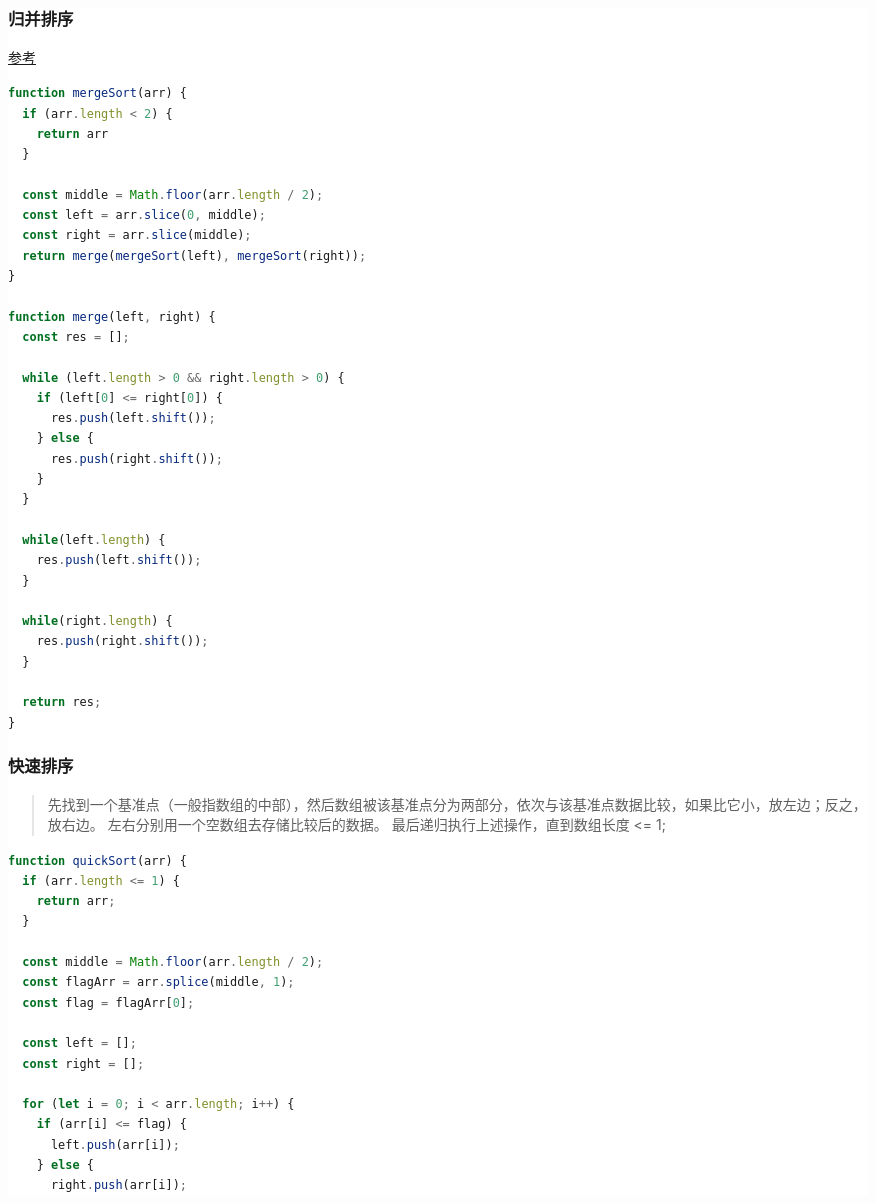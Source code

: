 ```javascript
```

### 归并排序

[参考](https://juejin.im/post/5d371aa6e51d455d850d3bbe)

```javascript
function mergeSort(arr) {
  if (arr.length < 2) {
    return arr
  }

  const middle = Math.floor(arr.length / 2);
  const left = arr.slice(0, middle);
  const right = arr.slice(middle);
  return merge(mergeSort(left), mergeSort(right));
}

function merge(left, right) {
  const res = [];
  
  while (left.length > 0 && right.length > 0) {
    if (left[0] <= right[0]) {
      res.push(left.shift());
    } else {
      res.push(right.shift());
    }
  }

  while(left.length) {
    res.push(left.shift());
  }

  while(right.length) {
    res.push(right.shift());
  }

  return res;
}
```

### 快速排序

> 先找到一个基准点（一般指数组的中部），然后数组被该基准点分为两部分，依次与该基准点数据比较，如果比它小，放左边；反之，放右边。
> 左右分别用一个空数组去存储比较后的数据。
> 最后递归执行上述操作，直到数组长度 <= 1;

```javascript
function quickSort(arr) {
  if (arr.length <= 1) {
    return arr;
  }

  const middle = Math.floor(arr.length / 2);
  const flagArr = arr.splice(middle, 1);
  const flag = flagArr[0];

  const left = [];
  const right = [];

  for (let i = 0; i < arr.length; i++) {
    if (arr[i] <= flag) {
      left.push(arr[i]);
    } else {
      right.push(arr[i]);
```
